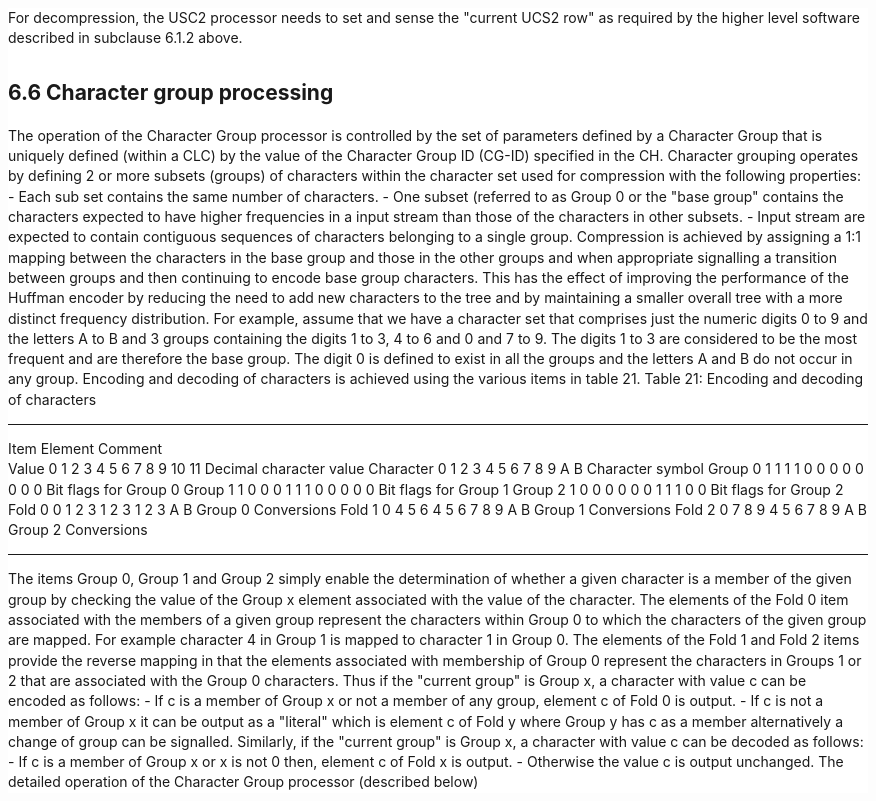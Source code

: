 For decompression, the USC2 processor needs to set and sense the \"current
UCS2 row\" as required by the higher level software described in subclause
6.1.2 above.
## 6.6 Character group processing
The operation of the Character Group processor is controlled by the set of
parameters defined by a Character Group that is uniquely defined (within a
CLC) by the value of the Character Group ID (CG-ID) specified in the CH.
Character grouping operates by defining 2 or more subsets (groups) of
characters within the character set used for compression with the following
properties:
\- Each sub set contains the same number of characters.
\- One subset (referred to as Group 0 or the \"base group\" contains the
characters expected to have higher frequencies in a input stream than those of
the characters in other subsets.
\- Input stream are expected to contain contiguous sequences of characters
belonging to a single group.
Compression is achieved by assigning a 1:1 mapping between the characters in
the base group and those in the other groups and when appropriate signalling a
transition between groups and then continuing to encode base group characters.
This has the effect of improving the performance of the Huffman encoder by
reducing the need to add new characters to the tree and by maintaining a
smaller overall tree with a more distinct frequency distribution.
For example, assume that we have a character set that comprises just the
numeric digits 0 to 9 and the letters A to B and 3 groups containing the
digits 1 to 3, 4 to 6 and 0 and 7 to 9. The digits 1 to 3 are considered to be
the most frequent and are therefore the base group. The digit 0 is defined to
exist in all the groups and the letters A and B do not occur in any group.
Encoding and decoding of characters is achieved using the various items in
table 21.
Table 21: Encoding and decoding of characters
* * *
Item Element Comment  
Value 0 1 2 3 4 5 6 7 8 9 10 11 Decimal character value Character 0 1 2 3 4 5
6 7 8 9 A B Character symbol Group 0 1 1 1 1 0 0 0 0 0 0 0 0 Bit flags for
Group 0 Group 1 1 0 0 0 1 1 1 0 0 0 0 0 Bit flags for Group 1 Group 2 1 0 0 0
0 0 0 1 1 1 0 0 Bit flags for Group 2 Fold 0 0 1 2 3 1 2 3 1 2 3 A B Group 0
Conversions Fold 1 0 4 5 6 4 5 6 7 8 9 A B Group 1 Conversions Fold 2 0 7 8 9
4 5 6 7 8 9 A B Group 2 Conversions
* * *
The items Group 0, Group 1 and Group 2 simply enable the determination of
whether a given character is a member of the given group by checking the value
of the Group x element associated with the value of the character.
The elements of the Fold 0 item associated with the members of a given group
represent the characters within Group 0 to which the characters of the given
group are mapped. For example character 4 in Group 1 is mapped to character 1
in Group 0.
The elements of the Fold 1 and Fold 2 items provide the reverse mapping in
that the elements associated with membership of Group 0 represent the
characters in Groups 1 or 2 that are associated with the Group 0 characters.
Thus if the \"current group\" is Group x, a character with value c can be
encoded as follows:
\- If c is a member of Group x or not a member of any group, element c of Fold
0 is output.
\- If c is not a member of Group x it can be output as a \"literal\" which is
element c of Fold y where Group y has c as a member alternatively a change of
group can be signalled.
Similarly, if the \"current group\" is Group x, a character with value c can
be decoded as follows:
\- If c is a member of Group x or x is not 0 then, element c of Fold x is
output.
\- Otherwise the value c is output unchanged.
The detailed operation of the Character Group processor (described below)